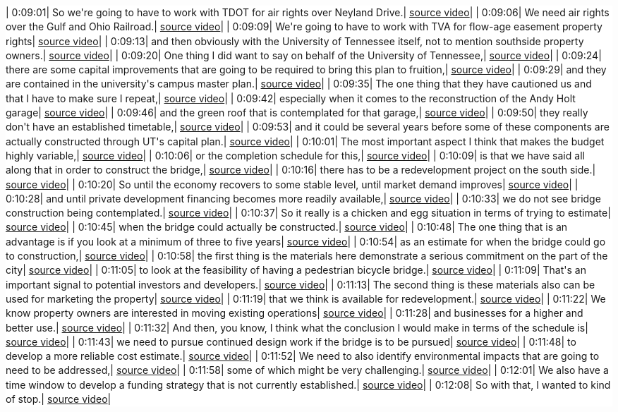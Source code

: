 | 0:09:01| So we're going to have to work with TDOT for air rights over Neyland Drive.| [source video](https://archive.org/details/citycouncilworkshop111013?start=541)|
| 0:09:06| We need air rights over the Gulf and Ohio Railroad.| [source video](https://archive.org/details/citycouncilworkshop111013?start=546)|
| 0:09:09| We're going to have to work with TVA for flow-age easement property rights| [source video](https://archive.org/details/citycouncilworkshop111013?start=549)|
| 0:09:13| and then obviously with the University of Tennessee itself, not to mention southside property owners.| [source video](https://archive.org/details/citycouncilworkshop111013?start=553)|
| 0:09:20| One thing I did want to say on behalf of the University of Tennessee,| [source video](https://archive.org/details/citycouncilworkshop111013?start=560)|
| 0:09:24| there are some capital improvements that are going to be required to bring this plan to fruition,| [source video](https://archive.org/details/citycouncilworkshop111013?start=564)|
| 0:09:29| and they are contained in the university's campus master plan.| [source video](https://archive.org/details/citycouncilworkshop111013?start=569)|
| 0:09:35| The one thing that they have cautioned us and that I have to make sure I repeat,| [source video](https://archive.org/details/citycouncilworkshop111013?start=575)|
| 0:09:42| especially when it comes to the reconstruction of the Andy Holt garage| [source video](https://archive.org/details/citycouncilworkshop111013?start=582)|
| 0:09:46| and the green roof that is contemplated for that garage,| [source video](https://archive.org/details/citycouncilworkshop111013?start=586)|
| 0:09:50| they really don't have an established timetable,| [source video](https://archive.org/details/citycouncilworkshop111013?start=590)|
| 0:09:53| and it could be several years before some of these components are actually constructed through UT's capital plan.| [source video](https://archive.org/details/citycouncilworkshop111013?start=593)|
| 0:10:01| The most important aspect I think that makes the budget highly variable,| [source video](https://archive.org/details/citycouncilworkshop111013?start=601)|
| 0:10:06| or the completion schedule for this,| [source video](https://archive.org/details/citycouncilworkshop111013?start=606)|
| 0:10:09| is that we have said all along that in order to construct the bridge,| [source video](https://archive.org/details/citycouncilworkshop111013?start=609)|
| 0:10:16| there has to be a redevelopment project on the south side.| [source video](https://archive.org/details/citycouncilworkshop111013?start=616)|
| 0:10:20| So until the economy recovers to some stable level, until market demand improves| [source video](https://archive.org/details/citycouncilworkshop111013?start=620)|
| 0:10:28| and until private development financing becomes more readily available,| [source video](https://archive.org/details/citycouncilworkshop111013?start=628)|
| 0:10:33| we do not see bridge construction being contemplated.| [source video](https://archive.org/details/citycouncilworkshop111013?start=633)|
| 0:10:37| So it really is a chicken and egg situation in terms of trying to estimate| [source video](https://archive.org/details/citycouncilworkshop111013?start=637)|
| 0:10:45| when the bridge could actually be constructed.| [source video](https://archive.org/details/citycouncilworkshop111013?start=645)|
| 0:10:48| The one thing that is an advantage is if you look at a minimum of three to five years| [source video](https://archive.org/details/citycouncilworkshop111013?start=648)|
| 0:10:54| as an estimate for when the bridge could go to construction,| [source video](https://archive.org/details/citycouncilworkshop111013?start=654)|
| 0:10:58| the first thing is the materials here demonstrate a serious commitment on the part of the city| [source video](https://archive.org/details/citycouncilworkshop111013?start=658)|
| 0:11:05| to look at the feasibility of having a pedestrian bicycle bridge.| [source video](https://archive.org/details/citycouncilworkshop111013?start=665)|
| 0:11:09| That's an important signal to potential investors and developers.| [source video](https://archive.org/details/citycouncilworkshop111013?start=669)|
| 0:11:13| The second thing is these materials also can be used for marketing the property| [source video](https://archive.org/details/citycouncilworkshop111013?start=673)|
| 0:11:19| that we think is available for redevelopment.| [source video](https://archive.org/details/citycouncilworkshop111013?start=679)|
| 0:11:22| We know property owners are interested in moving existing operations| [source video](https://archive.org/details/citycouncilworkshop111013?start=682)|
| 0:11:28| and businesses for a higher and better use.| [source video](https://archive.org/details/citycouncilworkshop111013?start=688)|
| 0:11:32| And then, you know, I think what the conclusion I would make in terms of the schedule is| [source video](https://archive.org/details/citycouncilworkshop111013?start=692)|
| 0:11:43| we need to pursue continued design work if the bridge is to be pursued| [source video](https://archive.org/details/citycouncilworkshop111013?start=703)|
| 0:11:48| to develop a more reliable cost estimate.| [source video](https://archive.org/details/citycouncilworkshop111013?start=708)|
| 0:11:52| We need to also identify environmental impacts that are going to need to be addressed,| [source video](https://archive.org/details/citycouncilworkshop111013?start=712)|
| 0:11:58| some of which might be very challenging.| [source video](https://archive.org/details/citycouncilworkshop111013?start=718)|
| 0:12:01| We also have a time window to develop a funding strategy that is not currently established.| [source video](https://archive.org/details/citycouncilworkshop111013?start=721)|
| 0:12:08| So with that, I wanted to kind of stop.| [source video](https://archive.org/details/citycouncilworkshop111013?start=728)|